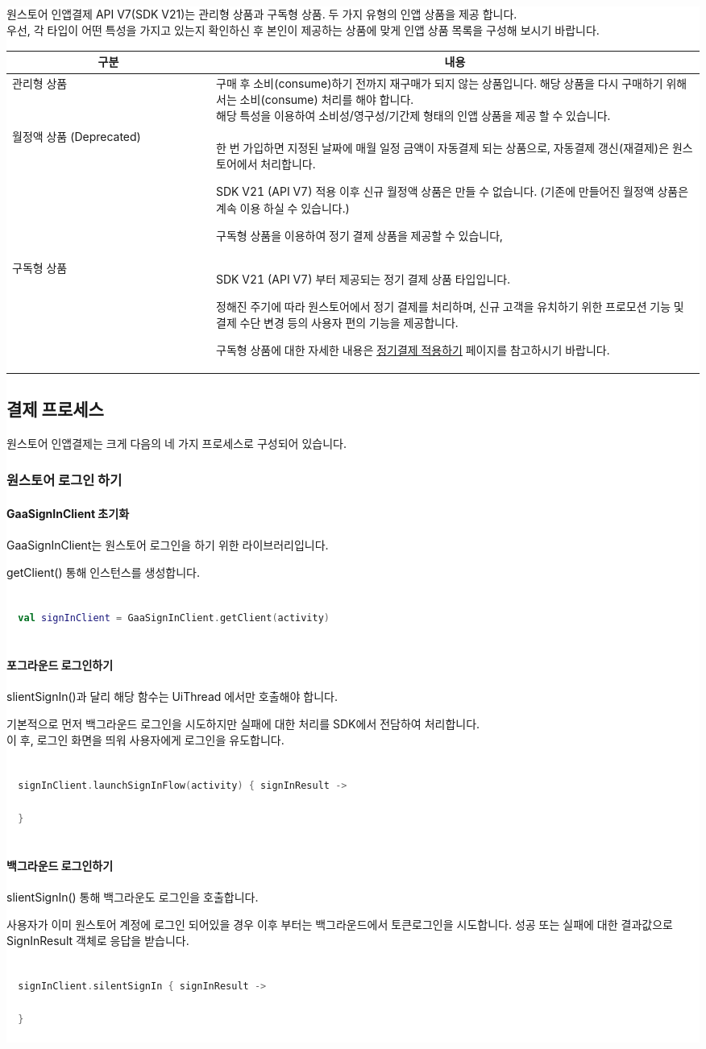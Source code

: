원스토어 인앱결제 API V7(SDK V21)는 관리형 상품과 구독형 상품. 두 가지 유형의 인앱 상품을 제공 합니다.\
우선, 각 타입이 어떤 특성을 가지고 있는지 확인하신 후 본인이 제공하는 상품에 맞게 인앱 상품 목록을 구성해 보시기 바랍니다.

<table><thead><tr><th width="239">구분</th><th>내용</th></tr></thead><tbody><tr><td>관리형 상품</td><td>구매 후 소비(consume)하기 전까지 재구매가 되지 않는 상품입니다. 해당 상품을 다시 구매하기 위해서는 소비(consume) 처리를 해야 합니다.<br>해당 특성을 이용하여 소비성/영구성/기간제 형태의 인앱 상품을 제공 할 수 있습니다.</td></tr><tr><td>월정액 상품 (Deprecated)</td><td><p>한 번 가입하면 지정된 날짜에 매월 일정 금액이 자동결제 되는 상품으로, 자동결제 갱신(재결제)은 원스토어에서 처리합니다.</p><p>SDK V21 (API V7) 적용 이후 신규 월정액 상품은 만들 수 없습니다. (기존에 만들어진 월정액 상품은 계속 이용 하실 수 있습니다.) </p><p>구독형 상품을 이용하여 정기 결제 상품을 제공할 수 있습니다,  </p></td></tr><tr><td>구독형 상품</td><td><p>SDK V21 (API V7) 부터 제공되는 정기 결제 상품 타입입니다.</p><p>정해진 주기에 따라 원스토어에서 정기 결제를 처리하며, 신규 고객을 유치하기 위한 프로모션 기능 및 결제 수단 변경 등의 사용자 편의 기능을 제공합니다. </p><p>구독형 상품에 대한 자세한 내용은 <a href="subs">정기결제 적용하기</a> 페이지를 참고하시기 바랍니다.</p></td></tr></tbody></table>

## **결제 프로세스** <a href="#id-01." id="id-01."></a>

원스토어 인앱결제는 크게 다음의 네 가지 프로세스로 구성되어 있습니다.&#x20;

### 원스토어 로그인 하기 <a href="#id-01." id="id-01."></a>

#### **GaaSignInClient 초기화**

GaaSignInClient는 원스토어 로그인을 하기 위한 라이브러리입니다.

getClient() 통해 인스턴스를 생성합니다.

```kotlin

  val signInClient = GaaSignInClient.getClient(activity)
 
```

#### **포그라운드 로그인하기**

slientSignIn()과 달리 해당 함수는 UiThread 에서만 호출해야 합니다.

기본적으로 먼저 백그라운드 로그인을 시도하지만 실패에 대한 처리를 SDK에서 전담하여 처리합니다.\
이 후, 로그인 화면을 띄워 사용자에게 로그인을 유도합니다.

```kotlin

  signInClient.launchSignInFlow(activity) { signInResult ->
  
  }
 
```

#### **백그라운드 로그인하기**

slientSignIn() 통해 백그라운도 로그인을 호출합니다.

사용자가 이미 원스토어 계정에 로그인 되어있을 경우 이후 부터는 백그라운드에서 토큰로그인을 시도합니다. 성공 또는 실패에 대한 결과값으로 SignInResult 객체로 응답을 받습니다.

```kotlin

  signInClient.silentSignIn { signInResult ->
  
  }
 
```
